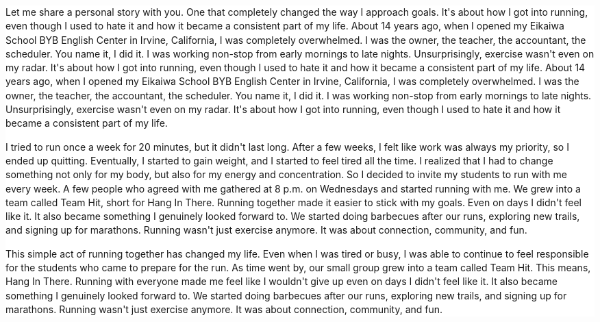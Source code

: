 Let me share a personal story with you. One that completely changed the way I approach goals. It's about how I got into running, even though I used to hate it and how it became a consistent part of my life. About 14 years ago, when I opened my Eikaiwa School BYB English Center in Irvine, California, I was completely overwhelmed. I was the owner, the teacher, the accountant, the scheduler. You name it, I did it. I was working non-stop from early mornings to late nights. Unsurprisingly, exercise wasn't even on my radar. It's about how I got into running, even though I used to hate it and how it became a consistent part of my life. About 14 years ago, when I opened my Eikaiwa School BYB English Center in Irvine, California, I was completely overwhelmed. I was the owner, the teacher, the accountant, the scheduler. You name it, I did it. I was working non-stop from early mornings to late nights. Unsurprisingly, exercise wasn't even on my radar. 
It's about how I got into running, even though I used to hate it and how it became a consistent part of my life. 

I tried to run once a week for 20 minutes, but it didn't last long. After a few weeks, I felt like work was always my priority, so I ended up quitting. Eventually, I started to gain weight, and I started to feel tired all the time. I realized that I had to change something not only for my body, but also for my energy and concentration. So I decided to invite my students to run with me every week. A few people who agreed with me gathered at 8 p.m. on Wednesdays and started running with me.
We grew into a team called Team Hit, short for Hang In There. Running together made it easier to stick with my goals. Even on days I didn't feel like it. It also became something I genuinely looked forward to. We started doing barbecues after our runs, exploring new trails, and signing up for marathons. Running wasn't just exercise anymore. It was about connection, community, and fun. 

This simple act of running together has changed my life. Even when I was tired or busy, I was able to continue to feel responsible for the students who came to prepare for the run. As time went by, our small group grew into a team called Team Hit. This means, Hang In There. Running with everyone made me feel like I wouldn't give up even on days I didn't feel like it. It also became something I genuinely looked forward to. We started doing barbecues after our runs, exploring new trails, and signing up for marathons. Running wasn't just exercise anymore. It was about connection, community, and fun. 
